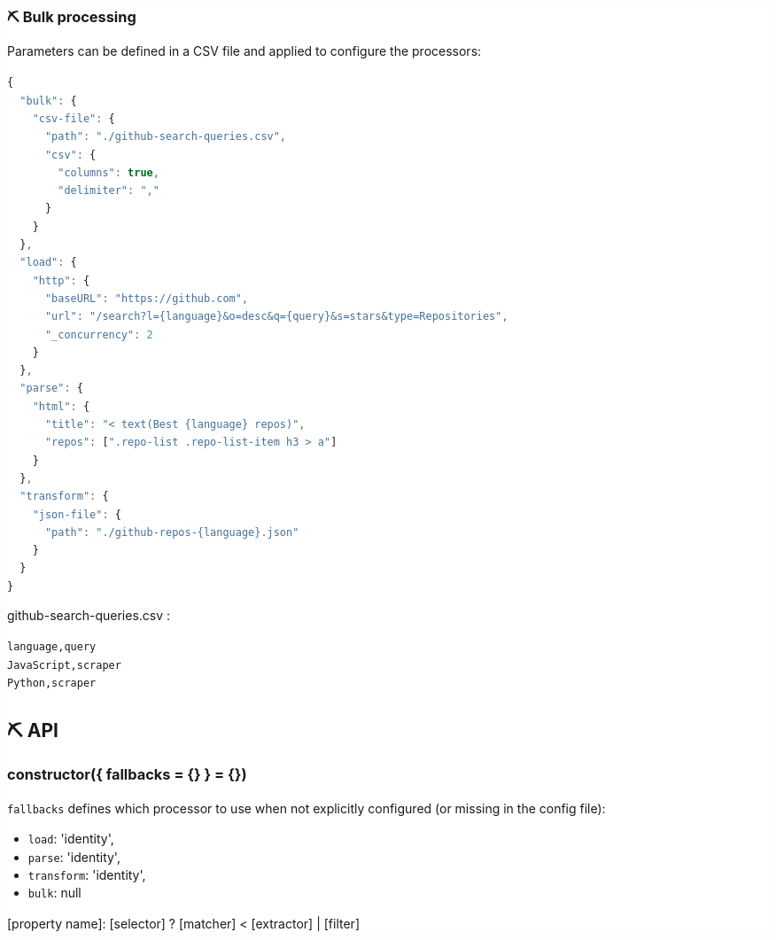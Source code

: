 ### ⛏ Bulk processing

Parameters can be defined in a CSV file and applied to configure the processors:

```js
{
  "bulk": {
    "csv-file": {
      "path": "./github-search-queries.csv",
      "csv": {
        "columns": true,
        "delimiter": ","
      }
    }
  },
  "load": {
    "http": {
      "baseURL": "https://github.com",
      "url": "/search?l={language}&o=desc&q={query}&s=stars&type=Repositories",
      "_concurrency": 2
    }
  },
  "parse": {
    "html": {
      "title": "< text(Best {language} repos)",
      "repos": [".repo-list .repo-list-item h3 > a"]
    }
  },
  "transform": {
    "json-file": {
      "path": "./github-repos-{language}.json"
    }
  }
}
```

github-search-queries.csv :

```
language,query
JavaScript,scraper
Python,scraper
```

## ⛏ API

### constructor({ fallbacks = {} } = {})

`fallbacks` defines which processor to use when not explicitly configured (or missing in the config file):
- `load`: 'identity',
- `parse`: 'identity',
- `transform`: 'identity',
- `bulk`: null


[property name]: [selector] ? [matcher] < [extractor] | [filter]